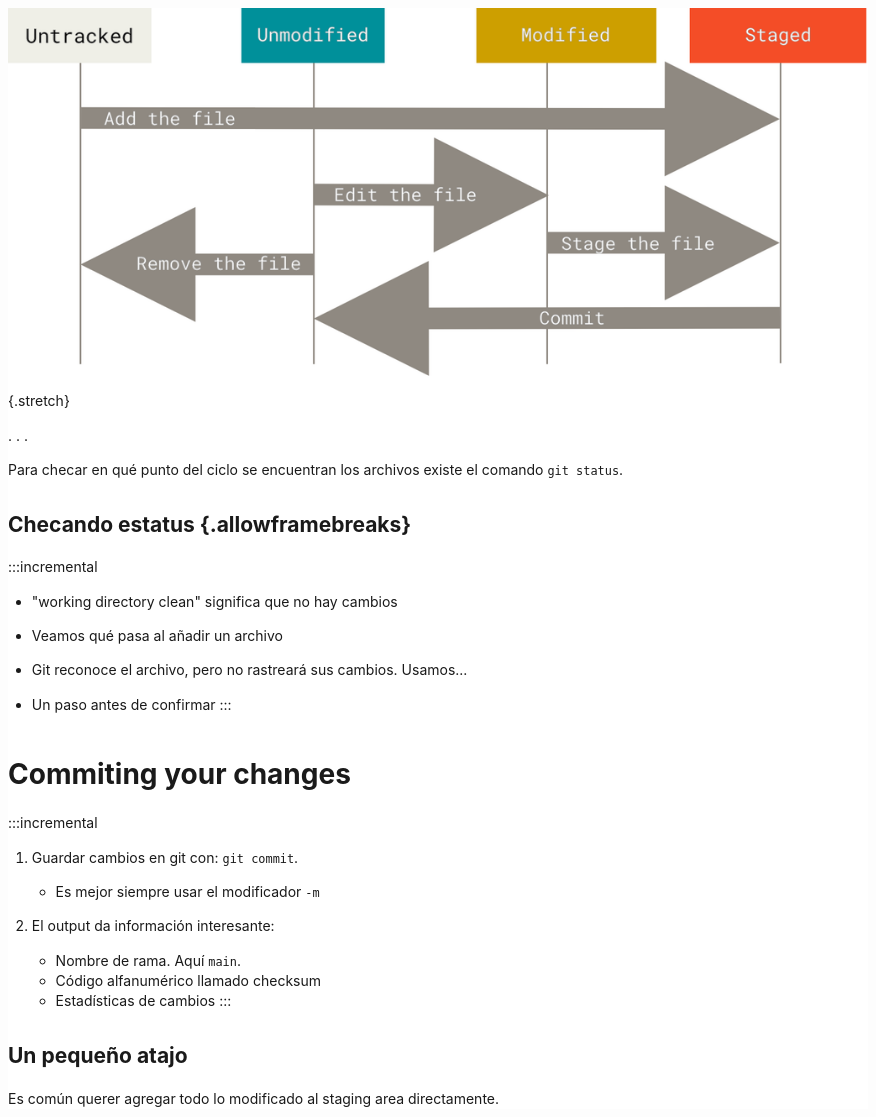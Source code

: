 ![](figs/lifecycle.png){.stretch}

. . .

Para checar en qué punto del ciclo se encuentran los archivos existe el
comando `git status`.

## Checando estatus {.allowframebreaks}

:::incremental
- "working directory clean" significa que no hay cambios

- Veamos qué pasa al añadir un archivo

- Git reconoce el archivo, pero no rastreará sus cambios. Usamos...

- Un paso antes de confirmar
:::
# Commiting your changes

:::incremental
1. Guardar cambios en git con: `git commit`.
	- Es mejor siempre usar el modificador `-m`

2. El output da información interesante:
	- Nombre de rama. Aquí `main`.
	- Código alfanumérico llamado checksum
	- Estadísticas de cambios
:::

## Un pequeño atajo

Es común querer agregar todo lo modificado al staging area
directamente.
